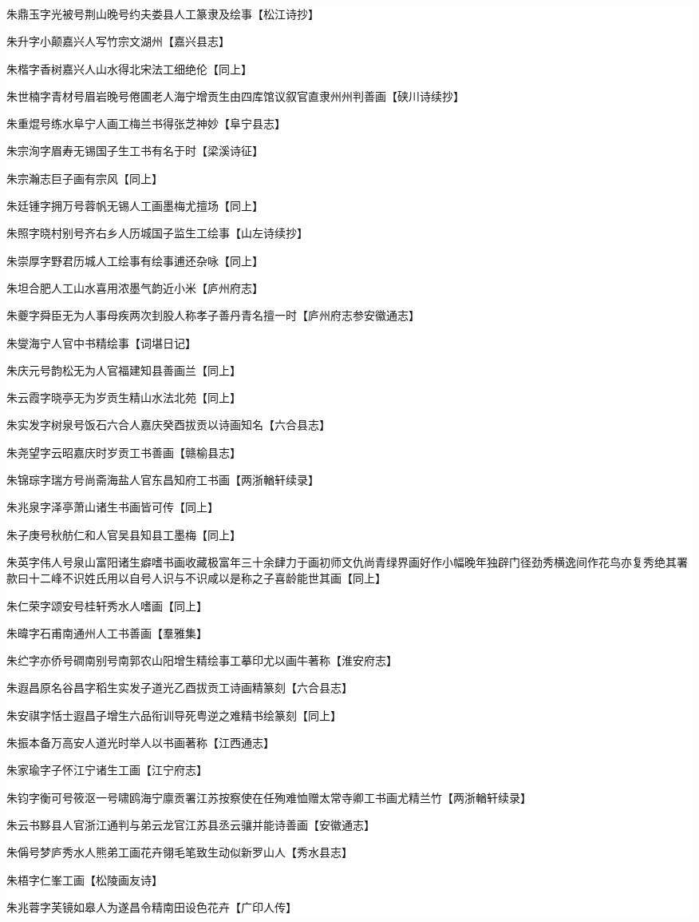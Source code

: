 朱鼎玉字光被号荆山晚号约夫娄县人工篆隶及绘事【松江诗抄】  

朱升字小颠嘉兴人写竹宗文湖州【嘉兴县志】  

朱楷字香树嘉兴人山水得北宋法工细绝伦【同上】  

朱世楠字青材号眉岩晚号倦圃老人海宁增贡生由四库馆议叙官直隶州州判善画【硖川诗续抄】  

朱重焜号练水阜宁人画工梅兰书得张芝神妙【阜宁县志】  

朱宗洵字眉寿无锡国子生工书有名于时【梁溪诗征】  

朱宗瀚志巨子画有宗风【同上】  

朱廷锺字拥万号蓉帆无锡人工画墨梅尤擅场【同上】  

朱照字晓村别号齐右乡人历城国子监生工绘事【山左诗续抄】  

朱崇厚字野君历城人工绘事有绘事逋还杂咏【同上】  

朱坦合肥人工山水喜用浓墨气韵近小米【庐州府志】  

朱夔字舜臣无为人事母疾两次刲股人称孝子善丹青名擅一时【庐州府志参安徽通志】  

朱燮海宁人官中书精绘事【词堪日记】  

朱庆元号韵松无为人官福建知县善画兰【同上】  

朱云霞字晓亭无为岁贡生精山水法北苑【同上】  

朱实发字树泉号饭石六合人嘉庆癸酉拔贡以诗画知名【六合县志】  

朱尧望字云昭嘉庆时岁贡工书善画【赣榆县志】  

朱锦琮字瑞方号尚斋海盐人官东昌知府工书画【两浙輶轩续录】  

朱兆泉字泽亭萧山诸生书画皆可传【同上】  

朱子庚号秋舫仁和人官吴县知县工墨梅【同上】  

朱英字伟人号泉山富阳诸生癖嗜书画收藏极富年三十余肆力于画初师文仇尚青绿界画好作小幅晚年独辟门径劲秀横逸间作花鸟亦复秀绝其署款曰十二峰不识姓氏用以自号人识与不识咸以是称之子喜龄能世其画【同上】  

朱仁荣字颂安号桂轩秀水人嗜画【同上】  

朱暐字石甫南通州人工书善画【羣雅集】  

朱纻字亦侨号磵南别号南郭农山阳增生精绘事工摹印尤以画牛著称【淮安府志】  

朱遐昌原名谷昌字稻生实发子道光乙酉拔贡工诗画精篆刻【六合县志】  

朱安祺字恬士遐昌子增生六品衔训导死粤逆之难精书绘篆刻【同上】  

朱振本备万高安人道光时举人以书画著称【江西通志】  

朱家瑜字子怀江宁诸生工画【江宁府志】  

朱钧字衡可号筱沤一号啸鸥海宁廪贡署江苏按察使在任殉难恤赠太常寺卿工书画尤精兰竹【两浙輶轩续录】  

朱云书黟县人官浙江通判与弟云龙官江苏县丞云骧并能诗善画【安徽通志】  

朱偁号梦庐秀水人熊弟工画花卉翎毛笔致生动似新罗山人【秀水县志】  

朱梧字仁峯工画【松陵画友诗】  

朱兆蓉字芙镜如皋人为遂昌令精南田设色花卉【广印人传】  
